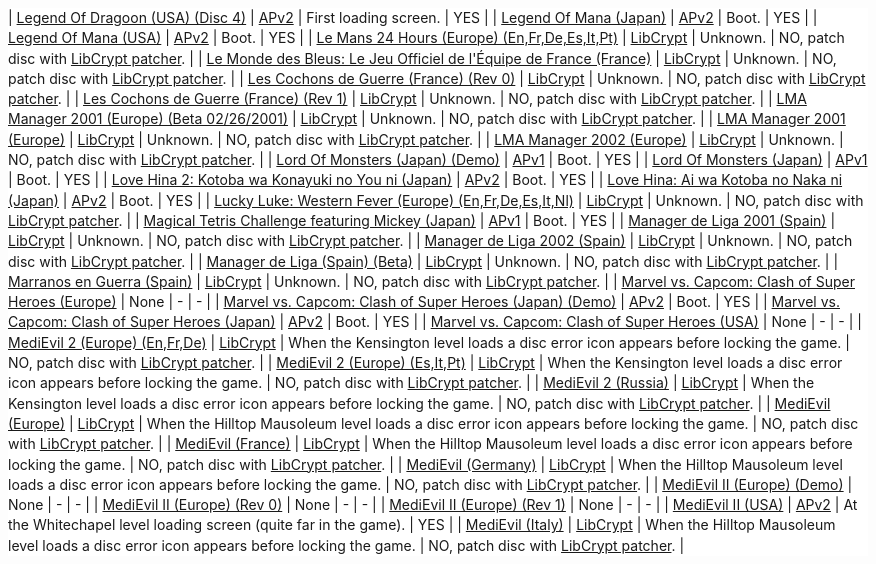 | [Legend Of Dragoon (USA) (Disc 4)](http://redump.org/disc/156/) | [APv2](#apv2) | First loading screen. | YES |
| [Legend Of Mana (Japan)](http://redump.org/disc/1940/) | [APv2](#apv2) | Boot. | YES |
| [Legend Of Mana (USA)](http://redump.org/disc/96/) | [APv2](#apv2) | Boot. | YES |
| [Le Mans 24 Hours (Europe) (En,Fr,De,Es,It,Pt)](http://redump.org/disc/1659/) | [LibCrypt](#libcrypt) | Unknown. | NO, patch disc with [LibCrypt patcher](https://alex-free.github.io/libcrypt-patcher). |
| [Le Monde des Bleus: Le Jeu Officiel de l'Équipe de France (France)](http://redump.org/disc/8346/) | [LibCrypt](#libcrypt) | Unknown. | NO, patch disc with [LibCrypt patcher](https://alex-free.github.io/libcrypt-patcher). |
| [Les Cochons de Guerre (France) (Rev 0)](http://redump.org/disc/33070/) | [LibCrypt](#libcrypt) | Unknown. | NO, patch disc with [LibCrypt patcher](https://alex-free.github.io/libcrypt-patcher). |
| [Les Cochons de Guerre (France) (Rev 1)](http://redump.org/disc/99695/) | [LibCrypt](#libcrypt) | Unknown. | NO, patch disc with [LibCrypt patcher](https://alex-free.github.io/libcrypt-patcher). |
| [LMA Manager 2001 (Europe) (Beta 02/26/2001)](http://redump.org/disc/92303/) | [LibCrypt](#libcrypt) | Unknown. | NO, patch disc with [LibCrypt patcher](https://alex-free.github.io/libcrypt-patcher). |
| [LMA Manager 2001 (Europe)](http://redump.org/disc/6847/) | [LibCrypt](#libcrypt) | Unknown. | NO, patch disc with [LibCrypt patcher](https://alex-free.github.io/libcrypt-patcher). |
| [LMA Manager 2002 (Europe)](http://redump.org/disc/26750/) | [LibCrypt](#libcrypt) | Unknown. | NO, patch disc with [LibCrypt patcher](https://alex-free.github.io/libcrypt-patcher). |
| [Lord Of Monsters (Japan) (Demo)](http://redump.org/disc/68358/) | [APv1](#apv1) | Boot. | YES |
| [Lord Of Monsters (Japan)](http://redump.org/disc/58023/) | [APv1](#apv1) | Boot. | YES |
| [Love Hina 2: Kotoba wa Konayuki no You ni (Japan)](http://redump.org/disc/7370/) | [APv2](#apv2) | Boot. | YES |
| [Love Hina: Ai wa Kotoba no Naka ni (Japan)](http://redump.org/disc/7369/) | [APv2](#apv2) | Boot. | YES |
| [Lucky Luke: Western Fever (Europe) (En,Fr,De,Es,It,Nl)](http://redump.org/disc/19142/) | [LibCrypt](#libcrypt) | Unknown. | NO, patch disc with [LibCrypt patcher](https://alex-free.github.io/libcrypt-patcher). |
| [Magical Tetris Challenge featuring Mickey (Japan)](http://redump.org/disc/19170/) | [APv1](#apv1) | Boot. | YES |
| [Manager de Liga 2001 (Spain)](http://redump.org/disc/48045/) | [LibCrypt](#libcrypt) | Unknown. | NO, patch disc with [LibCrypt patcher](https://alex-free.github.io/libcrypt-patcher). |
| [Manager de Liga 2002 (Spain)](http://redump.org/disc/48045/) | [LibCrypt](#libcrypt) | Unknown. | NO, patch disc with [LibCrypt patcher](https://alex-free.github.io/libcrypt-patcher). |
| [Manager de Liga (Spain) (Beta)](http://redump.org/disc/3413/) | [LibCrypt](#libcrypt) | Unknown. | NO, patch disc with [LibCrypt patcher](https://alex-free.github.io/libcrypt-patcher). |
| [Marranos en Guerra (Spain)](http://redump.org/disc/48791/) | [LibCrypt](#libcrypt) | Unknown. | NO, patch disc with [LibCrypt patcher](https://alex-free.github.io/libcrypt-patcher). |
| [Marvel vs. Capcom: Clash of Super Heroes (Europe)](http://redump.org/disc/3910/) | None | - | - |
| [Marvel vs. Capcom: Clash of Super Heroes (Japan) (Demo)](http://redump.org/disc/60646/) | [APv2](#apv2) | Boot. | YES |
| [Marvel vs. Capcom: Clash of Super Heroes (Japan)](http://redump.org/disc/36384/) | [APv2](#apv2) | Boot. | YES |
| [Marvel vs. Capcom: Clash of Super Heroes (USA)](http://redump.org/disc/1235/) | None | - | - |
| [MediEvil 2 (Europe) (En,Fr,De)](http://redump.org/disc/593/) | [LibCrypt](#libcrypt) | When the Kensington level loads a disc error icon appears before locking the game. | NO, patch disc with [LibCrypt patcher](https://alex-free.github.io/libcrypt-patcher). |
| [MediEvil 2 (Europe) (Es,It,Pt)](http://redump.org/disc/1547/) | [LibCrypt](#libcrypt) | When the Kensington level loads a disc error icon appears before locking the game. | NO, patch disc with [LibCrypt patcher](https://alex-free.github.io/libcrypt-patcher). |
| [MediEvil 2 (Russia)](http://redump.org/disc/2625/) | [LibCrypt](#libcrypt) | When the Kensington level loads a disc error icon appears before locking the game. | NO, patch disc with [LibCrypt patcher](https://alex-free.github.io/libcrypt-patcher). |
| [MediEvil (Europe)](http://redump.org/disc/592/) | [LibCrypt](#libcrypt) | When the Hilltop Mausoleum level loads a disc error icon appears before locking the game. | NO, patch disc with [LibCrypt patcher](https://alex-free.github.io/libcrypt-patcher). |
| [MediEvil (France)](http://redump.org/disc/13389/) | [LibCrypt](#libcrypt) | When the Hilltop Mausoleum level loads a disc error icon appears before locking the game.  | NO, patch disc with [LibCrypt patcher](https://alex-free.github.io/libcrypt-patcher). |
| [MediEvil (Germany)](http://redump.org/disc/25542/) | [LibCrypt](#libcrypt) | When the Hilltop Mausoleum level loads a disc error icon appears before locking the game.  | NO, patch disc with [LibCrypt patcher](https://alex-free.github.io/libcrypt-patcher). |
| [MediEvil II (Europe) (Demo)](http://redump.org/disc/45822/) | None | - | - |
| [MediEvil II (Europe) (Rev 0)](http://redump.org/disc/593/) | None | - | - |
| [MediEvil II (Europe) (Rev 1)](http://redump.org/disc/1547/) | None | - | - |
| [MediEvil II (USA)](http://redump.org/disc/2503/) | [APv2](#apv2) | At the Whitechapel level loading screen (quite far in the game). | YES |
| [MediEvil (Italy)](http://redump.org/disc/29475/) | [LibCrypt](#libcrypt) | When the Hilltop Mausoleum level loads a disc error icon appears before locking the game. | NO, patch disc with [LibCrypt patcher](https://alex-free.github.io/libcrypt-patcher). |